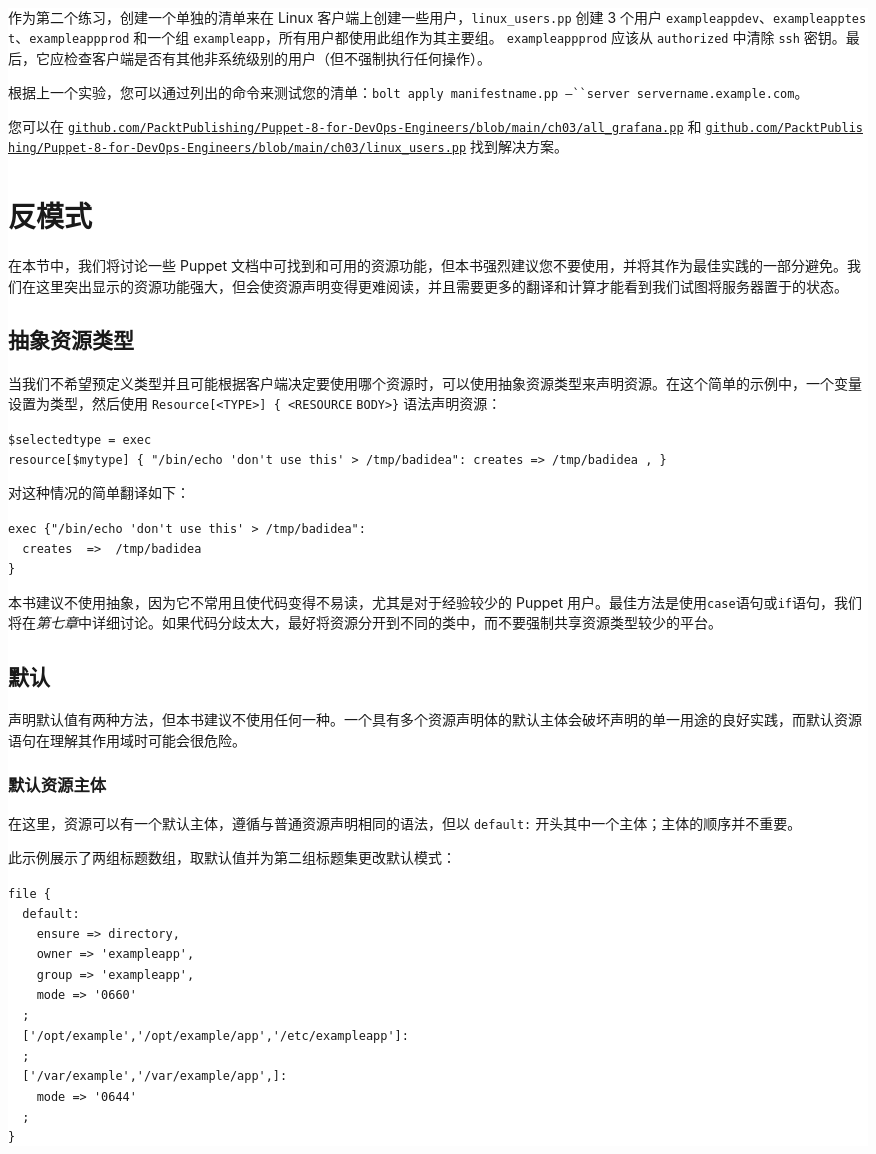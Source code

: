 作为第二个练习，创建一个单独的清单来在 Linux 客户端上创建一些用户，`linux_users.pp` 创建 3 个用户 `exampleappdev`、`exampleapptest`、`exampleappprod` 和一个组 `exampleapp`，所有用户都使用此组作为其主要组。 `exampleappprod` 应该从 `authorized` 中清除 `ssh` 密钥。最后，它应检查客户端是否有其他非系统级别的用户（但不强制执行任何操作）。

根据上一个实验，您可以通过列出的命令来测试您的清单：`bolt apply manifestname.pp –``server servername.example.com`。

您可以在 [`github.com/PacktPublishing/Puppet-8-for-DevOps-Engineers/blob/main/ch03/all_grafana.pp`](https://github.com/PacktPublishing/Puppet-8-for-DevOps-Engineers/blob/main/ch03/all_grafana.pp) 和 [`github.com/PacktPublishing/Puppet-8-for-DevOps-Engineers/blob/main/ch03/linux_users.pp`](https://github.com/PacktPublishing/Puppet-8-for-DevOps-Engineers/blob/main/ch03/linux_users.pp) 找到解决方案。

# 反模式

在本节中，我们将讨论一些 Puppet 文档中可找到和可用的资源功能，但本书强烈建议您不要使用，并将其作为最佳实践的一部分避免。我们在这里突出显示的资源功能强大，但会使资源声明变得更难阅读，并且需要更多的翻译和计算才能看到我们试图将服务器置于的状态。

## 抽象资源类型

当我们不希望预定义类型并且可能根据客户端决定要使用哪个资源时，可以使用抽象资源类型来声明资源。在这个简单的示例中，一个变量设置为类型，然后使用 `Resource[<TYPE>] { <RESOURCE` `BODY>}` 语法声明资源：

```
$selectedtype = exec
resource[$mytype] { "/bin/echo 'don't use this' > /tmp/badidea": creates => /tmp/badidea , }
```

对这种情况的简单翻译如下：

```
exec {"/bin/echo 'don't use this' > /tmp/badidea":
  creates  =>  /tmp/badidea
}
```

本书建议不使用抽象，因为它不常用且使代码变得不易读，尤其是对于经验较少的 Puppet 用户。最佳方法是使用`case`语句或`if`语句，我们将在*第七章*中详细讨论。如果代码分歧太大，最好将资源分开到不同的类中，而不要强制共享资源类型较少的平台。

## 默认

声明默认值有两种方法，但本书建议不使用任何一种。一个具有多个资源声明体的默认主体会破坏声明的单一用途的良好实践，而默认资源语句在理解其作用域时可能会很危险。

### 默认资源主体

在这里，资源可以有一个默认主体，遵循与普通资源声明相同的语法，但以 `default:` 开头其中一个主体；主体的顺序并不重要。

此示例展示了两组标题数组，取默认值并为第二组标题集更改默认模式：

```
file {
  default:
    ensure => directory,
    owner => 'exampleapp',
    group => 'exampleapp',
    mode => '0660'
  ;
  ['/opt/example','/opt/example/app','/etc/exampleapp']:
  ;
  ['/var/example','/var/example/app',]:
    mode => '0644'
  ;
}
```
